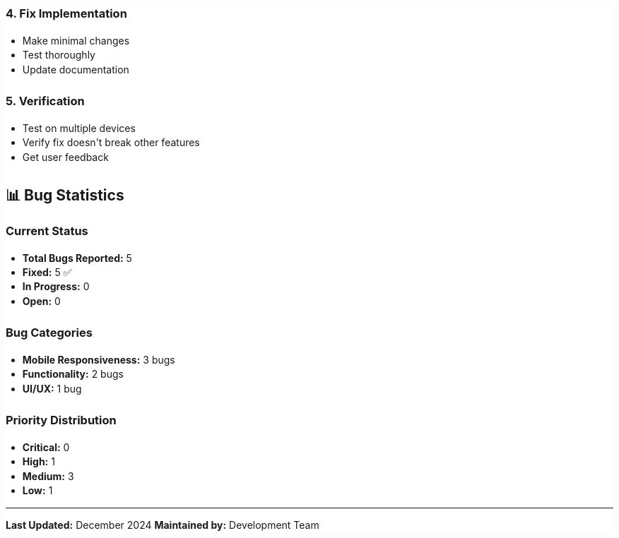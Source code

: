 ### 4. Fix Implementation
- Make minimal changes
- Test thoroughly
- Update documentation

### 5. Verification
- Test on multiple devices
- Verify fix doesn't break other features
- Get user feedback

## 📊 Bug Statistics

### Current Status
- **Total Bugs Reported:** 5
- **Fixed:** 5 ✅
- **In Progress:** 0
- **Open:** 0

### Bug Categories
- **Mobile Responsiveness:** 3 bugs
- **Functionality:** 2 bugs
- **UI/UX:** 1 bug

### Priority Distribution
- **Critical:** 0
- **High:** 1
- **Medium:** 3
- **Low:** 1

---

**Last Updated:** December 2024
**Maintained by:** Development Team 